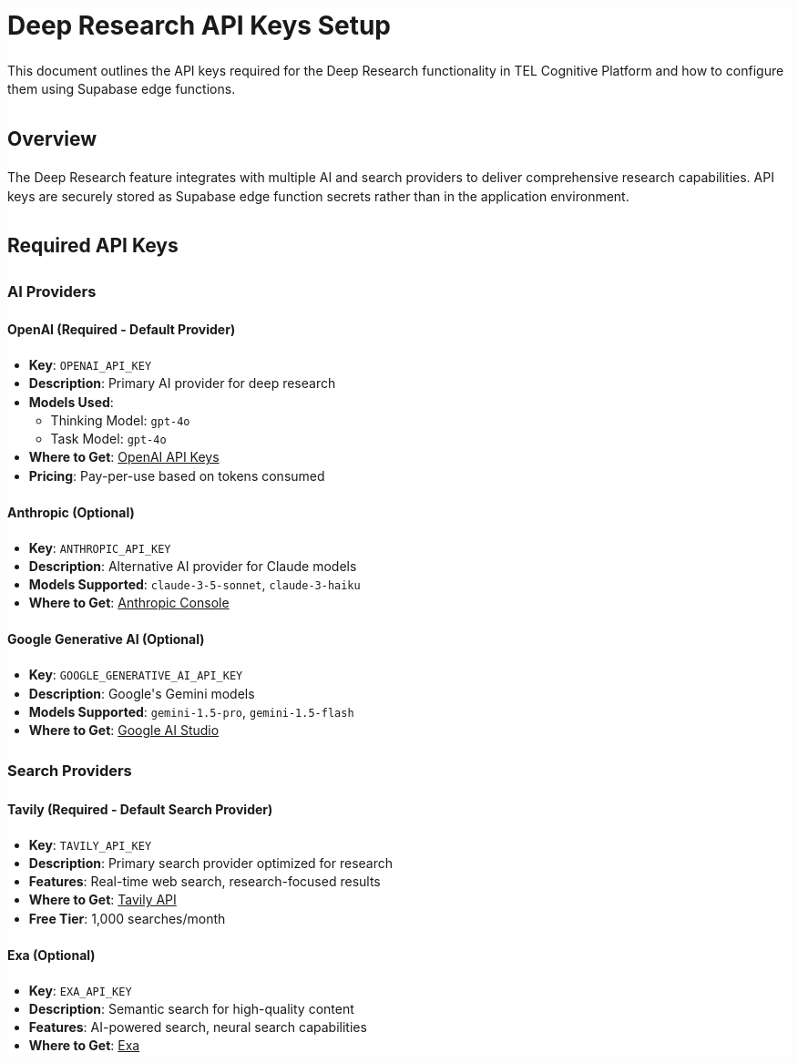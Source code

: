 # Deep Research API Keys Setup

This document outlines the API keys required for the Deep Research functionality in TEL Cognitive Platform and how to configure them using Supabase edge functions.

## Overview

The Deep Research feature integrates with multiple AI and search providers to deliver comprehensive research capabilities. API keys are securely stored as Supabase edge function secrets rather than in the application environment.

## Required API Keys

### AI Providers

#### OpenAI (Required - Default Provider)
- **Key**: `OPENAI_API_KEY`
- **Description**: Primary AI provider for deep research
- **Models Used**: 
  - Thinking Model: `gpt-4o`
  - Task Model: `gpt-4o`
- **Where to Get**: [OpenAI API Keys](https://platform.openai.com/api-keys)
- **Pricing**: Pay-per-use based on tokens consumed

#### Anthropic (Optional)
- **Key**: `ANTHROPIC_API_KEY`
- **Description**: Alternative AI provider for Claude models
- **Models Supported**: `claude-3-5-sonnet`, `claude-3-haiku`
- **Where to Get**: [Anthropic Console](https://console.anthropic.com/)

#### Google Generative AI (Optional)
- **Key**: `GOOGLE_GENERATIVE_AI_API_KEY`
- **Description**: Google's Gemini models
- **Models Supported**: `gemini-1.5-pro`, `gemini-1.5-flash`
- **Where to Get**: [Google AI Studio](https://aistudio.google.com/app/apikey)

### Search Providers

#### Tavily (Required - Default Search Provider)
- **Key**: `TAVILY_API_KEY`
- **Description**: Primary search provider optimized for research
- **Features**: Real-time web search, research-focused results
- **Where to Get**: [Tavily API](https://tavily.com/)
- **Free Tier**: 1,000 searches/month

#### Exa (Optional)
- **Key**: `EXA_API_KEY`
- **Description**: Semantic search for high-quality content
- **Features**: AI-powered search, neural search capabilities
- **Where to Get**: [Exa](https://exa.ai/)
